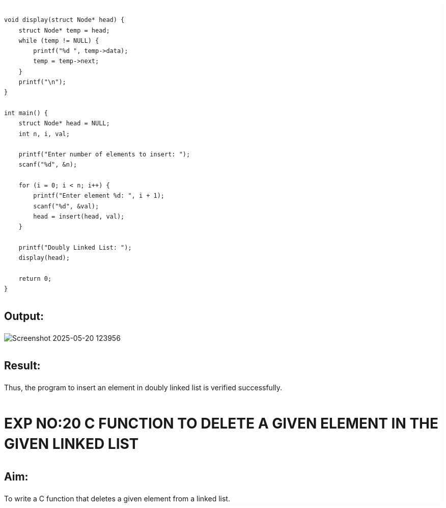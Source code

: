 ```

void display(struct Node* head) {
    struct Node* temp = head;
    while (temp != NULL) {
        printf("%d ", temp->data);
        temp = temp->next;
    }
    printf("\n");
}

int main() {
    struct Node* head = NULL;
    int n, i, val;

    printf("Enter number of elements to insert: ");
    scanf("%d", &n);

    for (i = 0; i < n; i++) {
        printf("Enter element %d: ", i + 1);
        scanf("%d", &val);
        head = insert(head, val);
    }

    printf("Doubly Linked List: ");
    display(head);

    return 0;
}

```
## Output:

![Screenshot 2025-05-20 123956](https://github.com/user-attachments/assets/e566370b-f5d1-4ce5-b008-8a04d631815b)


## Result:
Thus, the program to insert an element in doubly linked list is verified successfully.




# EXP NO:20 C FUNCTION TO DELETE A GIVEN ELEMENT IN THE GIVEN LINKED LIST




## Aim:
To write a C function that deletes a given element from a linked list.
